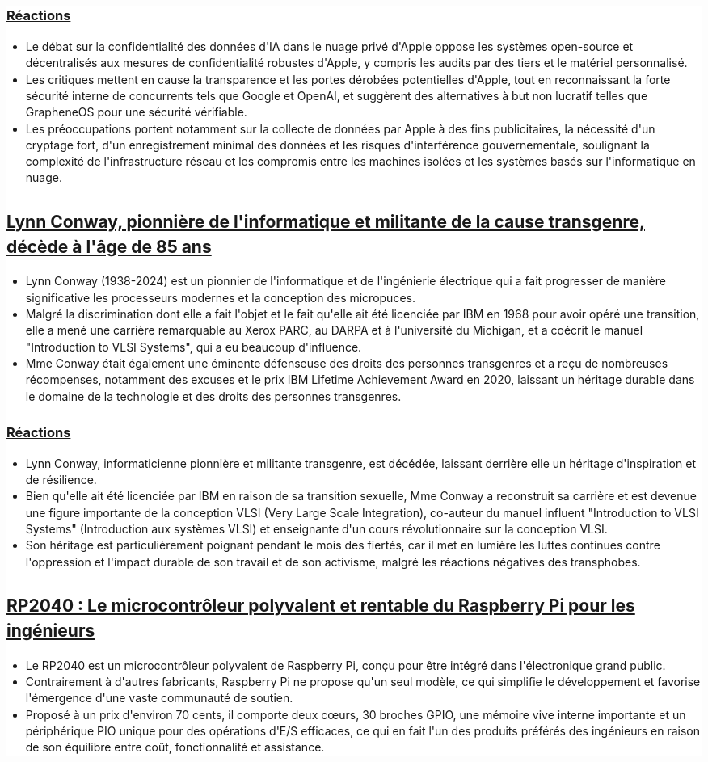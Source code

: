 ### [Réactions](https://news.ycombinator.com/item?id=40639606)

- Le débat sur la confidentialité des données d'IA dans le nuage privé d'Apple oppose les systèmes open-source et décentralisés aux mesures de confidentialité robustes d'Apple, y compris les audits par des tiers et le matériel personnalisé.
- Les critiques mettent en cause la transparence et les portes dérobées potentielles d'Apple, tout en reconnaissant la forte sécurité interne de concurrents tels que Google et OpenAI, et suggèrent des alternatives à but non lucratif telles que GrapheneOS pour une sécurité vérifiable.
- Les préoccupations portent notamment sur la collecte de données par Apple à des fins publicitaires, la nécessité d'un cryptage fort, d'un enregistrement minimal des données et les risques d'interférence gouvernementale, soulignant la complexité de l'infrastructure réseau et les compromis entre les machines isolées et les systèmes basés sur l'informatique en nuage.

## [Lynn Conway, pionnière de l'informatique et militante de la cause transgenre, décède à l'âge de 85 ans](https://en.wikipedia.org/wiki/Lynn_Conway)

- Lynn Conway (1938-2024) est un pionnier de l'informatique et de l'ingénierie électrique qui a fait progresser de manière significative les processeurs modernes et la conception des micropuces.
- Malgré la discrimination dont elle a fait l'objet et le fait qu'elle ait été licenciée par IBM en 1968 pour avoir opéré une transition, elle a mené une carrière remarquable au Xerox PARC, au DARPA et à l'université du Michigan, et a coécrit le manuel "Introduction to VLSI Systems", qui a eu beaucoup d'influence.
- Mme Conway était également une éminente défenseuse des droits des personnes transgenres et a reçu de nombreuses récompenses, notamment des excuses et le prix IBM Lifetime Achievement Award en 2020, laissant un héritage durable dans le domaine de la technologie et des droits des personnes transgenres.

### [Réactions](https://news.ycombinator.com/item?id=40648470)

- Lynn Conway, informaticienne pionnière et militante transgenre, est décédée, laissant derrière elle un héritage d'inspiration et de résilience.
- Bien qu'elle ait été licenciée par IBM en raison de sa transition sexuelle, Mme Conway a reconstruit sa carrière et est devenue une figure importante de la conception VLSI (Very Large Scale Integration), co-auteur du manuel influent "Introduction to VLSI Systems" (Introduction aux systèmes VLSI) et enseignante d'un cours révolutionnaire sur la conception VLSI.
- Son héritage est particulièrement poignant pendant le mois des fiertés, car il met en lumière les luttes continues contre l'oppression et l'impact durable de son travail et de son activisme, malgré les réactions négatives des transphobes.

## [RP2040 : Le microcontrôleur polyvalent et rentable du Raspberry Pi pour les ingénieurs](https://dgroshev.com/blog/rp2040/)

- Le RP2040 est un microcontrôleur polyvalent de Raspberry Pi, conçu pour être intégré dans l'électronique grand public.
- Contrairement à d'autres fabricants, Raspberry Pi ne propose qu'un seul modèle, ce qui simplifie le développement et favorise l'émergence d'une vaste communauté de soutien.
- Proposé à un prix d'environ 70 cents, il comporte deux cœurs, 30 broches GPIO, une mémoire vive interne importante et un périphérique PIO unique pour des opérations d'E/S efficaces, ce qui en fait l'un des produits préférés des ingénieurs en raison de son équilibre entre coût, fonctionnalité et assistance.
